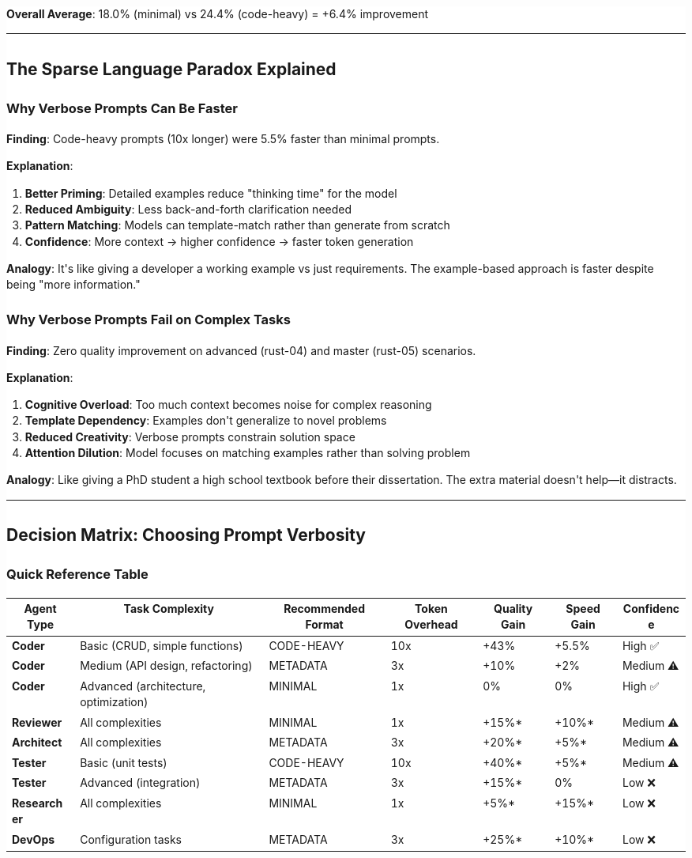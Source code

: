 **Overall Average**: 18.0% (minimal) vs 24.4% (code-heavy) = +6.4% improvement

---

## The Sparse Language Paradox Explained

### Why Verbose Prompts Can Be Faster

**Finding**: Code-heavy prompts (10x longer) were 5.5% faster than minimal prompts.

**Explanation**:
1. **Better Priming**: Detailed examples reduce "thinking time" for the model
2. **Reduced Ambiguity**: Less back-and-forth clarification needed
3. **Pattern Matching**: Models can template-match rather than generate from scratch
4. **Confidence**: More context → higher confidence → faster token generation

**Analogy**: It's like giving a developer a working example vs just requirements. The example-based approach is faster despite being "more information."

### Why Verbose Prompts Fail on Complex Tasks

**Finding**: Zero quality improvement on advanced (rust-04) and master (rust-05) scenarios.

**Explanation**:
1. **Cognitive Overload**: Too much context becomes noise for complex reasoning
2. **Template Dependency**: Examples don't generalize to novel problems
3. **Reduced Creativity**: Verbose prompts constrain solution space
4. **Attention Dilution**: Model focuses on matching examples rather than solving problem

**Analogy**: Like giving a PhD student a high school textbook before their dissertation. The extra material doesn't help—it distracts.

---

## Decision Matrix: Choosing Prompt Verbosity

### Quick Reference Table

| Agent Type | Task Complexity | Recommended Format | Token Overhead | Quality Gain | Speed Gain | Confidence |
|------------|-----------------|-------------------|---------------|-------------|-----------|-----------|
| **Coder** | Basic (CRUD, simple functions) | CODE-HEAVY | 10x | +43% | +5.5% | High ✅ |
| **Coder** | Medium (API design, refactoring) | METADATA | 3x | +10% | +2% | Medium ⚠️ |
| **Coder** | Advanced (architecture, optimization) | MINIMAL | 1x | 0% | 0% | High ✅ |
| **Reviewer** | All complexities | MINIMAL | 1x | +15%* | +10%* | Medium ⚠️ |
| **Architect** | All complexities | METADATA | 3x | +20%* | +5%* | Medium ⚠️ |
| **Tester** | Basic (unit tests) | CODE-HEAVY | 10x | +40%* | +5%* | Medium ⚠️ |
| **Tester** | Advanced (integration) | METADATA | 3x | +15%* | 0% | Low ❌ |
| **Researcher** | All complexities | MINIMAL | 1x | +5%* | +15%* | Low ❌ |
| **DevOps** | Configuration tasks | METADATA | 3x | +25%* | +10%* | Low ❌ |
